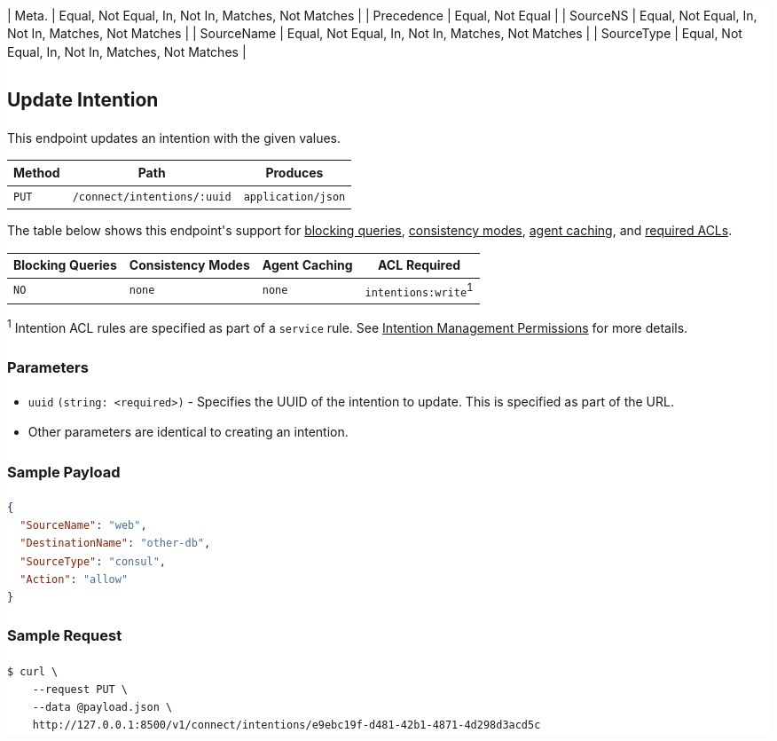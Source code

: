 | Meta.<any>      | Equal, Not Equal, In, Not In, Matches, Not Matches |
| Precedence      | Equal, Not Equal                                   |
| SourceNS        | Equal, Not Equal, In, Not In, Matches, Not Matches |
| SourceName      | Equal, Not Equal, In, Not In, Matches, Not Matches |
| SourceType      | Equal, Not Equal, In, Not In, Matches, Not Matches |

## Update Intention

This endpoint updates an intention with the given values.

| Method | Path                         | Produces                   |
| ------ | ---------------------------- | -------------------------- |
| `PUT`  | `/connect/intentions/:uuid`  | `application/json`         |

The table below shows this endpoint's support for
[blocking queries](/api/features/blocking.html),
[consistency modes](/api/features/consistency.html),
[agent caching](/api/features/caching.html), and
[required ACLs](/api/index.html#authentication).

| Blocking Queries | Consistency Modes | Agent Caching | ACL Required     |
| ---------------- | ----------------- | ------------- | ---------------- |
| `NO`             | `none`            | `none`        | `intentions:write`<sup>1</sup> |


<sup>1</sup> Intention ACL rules are specified as part of a `service` rule.
See [Intention Management Permissions](/docs/connect/intentions.html#intention-management-permissions) for more details.

### Parameters

- `uuid` `(string: <required>)` - Specifies the UUID of the intention to update. This
  is specified as part of the URL.

- Other parameters are identical to creating an intention.

### Sample Payload

```json
{
  "SourceName": "web",
  "DestinationName": "other-db",
  "SourceType": "consul",
  "Action": "allow"
}
```

### Sample Request

```text
$ curl \
    --request PUT \
    --data @payload.json \
    http://127.0.0.1:8500/v1/connect/intentions/e9ebc19f-d481-42b1-4871-4d298d3acd5c
```
